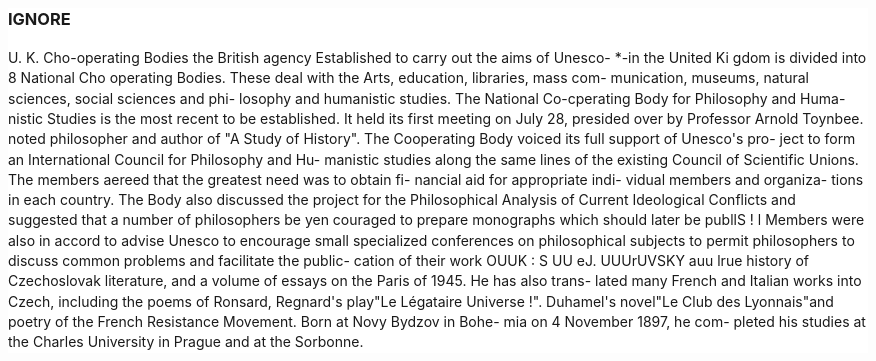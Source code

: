 ### IGNORE

U. K. Cho-operating Bodies
the British agency Established to carry out the aims of Unesco- *-in the United Ki gdom is divided into 8 National Cho operating
Bodies. These deal with the Arts, education, libraries, mass com-
munication, museums, natural sciences, social sciences and phi-
losophy and humanistic studies.
The National Co-cperating
Body for Philosophy and Huma-
nistic Studies is the most recent
to be established. It held its first
meeting on July 28, presided over
by Professor Arnold Toynbee.
noted philosopher and author of
"A Study of History".
The Cooperating Body voiced
its full support of Unesco's pro-
ject to form an International
Council for Philosophy and Hu-
manistic studies along the same
lines of the existing Council of
Scientific Unions.
The members aereed that the
greatest need was to obtain fi-
nancial aid for appropriate indi-
vidual members and organiza-
tions in each country.
The Body also discussed the
project for the Philosophical
Analysis of Current Ideological
Conflicts and suggested that a
number of philosophers be yen
couraged to prepare monographs
which should later be publlS ! l
Members were also in accord
to advise Unesco to encourage
small specialized conferences on
philosophical subjects to permit
philosophers to discuss common
problems and facilitate the public-
cation of their work
OUUK : S UU eJ. UUUrUVSKY auu lrue
history of Czechoslovak literature,
and a volume of essays on the
Paris of 1945. He has also trans-
lated many French and Italian
works into Czech, including the
poems of Ronsard, Regnard's
play"Le Légataire Universe !".
Duhamel's novel"Le Club des
Lyonnais"and poetry of the
French Resistance Movement.
Born at Novy Bydzov in Bohe-
mia on 4 November 1897, he com-
pleted his studies at the Charles
University in Prague and at the
Sorbonne.
